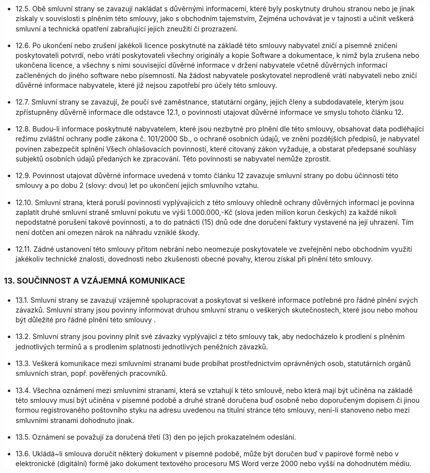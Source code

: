 * 12.5. Obě smluvní strany se zavazují nakládat s důvěrnými informacemi, které  byly poskytnuty druhou stranou nebo je jinak získaly v souvislosti s plněním této smlouvy, jako s obchodním tajemstvím, Zejména uchovávat je v tajnosti a učinit veškerá smluvní a technická opatření zabraňující jejich zneužití či prozrazení.

* 12.6. Po ukončení nebo zrušení jakékoli licence poskytnuté na základě této smlouvy nabyvatel zničí a písemně zničení poskytovateli potvrdí, nebo vrátí poskytovateli všechny originály a kopie Software a dokumentace, k nimž byla zrušena nebo ukončena licence, a všechny s nimi související důvěrné informace v držení nabyvatele včetně důvěrných informací začleněných do jiného software nebo písemností. Na žádost nabyvatele poskytovatel neprodleně vrátí nabyvateli nebo
zničí důvěrné informace nabyvatele, které již nejsou zapotřebí pro účely této smlouvy.

* 12.7. Smluvní strany se zavazují, že poučí své zaměstnance, statutární orgány, jejich členy a subdodavatele, kterým jsou zpřístupněny důvěrně informace dle odstavce 12.1, o povinnosti utajovat důvěrné informace ve smyslu tohoto článku 12.

* 12.8. Budou-li informace poskytnuté nabyvatelem, které jsou nezbytné pro plnění dle této smlouvy, obsahovat data podléhající režimu zvláštní ochrany podle zákona č. 101/2000 Sb., o ochraně osobních údajů, ve znění pozdějších předpisů, je nabyvatel povinen zabezpečit splnění Všech ohlašovacích povinností, které citovaný zákon vyžaduje, a obstarat předepsané souhlasy subjektů osobních
údajů předaných ke zpracování. Této povinnosti se nabyvatel nemůže zprostit.

* 12.9. Povinnost utajovat důvěrné informace uvedená v tomto článku 12 zavazuje smluvní strany po dobu účinnosti této smlouvy a po dobu 2 (slovy: dvou) let po ukončení jejich smluvního vztahu.

* 12.10. Smluvní strana, která poruší povinnosti vyplývajících z této smlouvy ohledně ochrany důvěrných informací je povinna zaplatit druhé smluvní straně smluvní pokutu ve výši 1.000.000,-Kč (slova jeden milion korun českých) za každé nikoli nepodstatné porušení takové povinnosti, a to do patnácti (15) dnů ode dne doručení faktury vystavené na její uhrazení. Tím není dotčen ani omezen nárok
na náhradu vzniklé škody.

* 12.11. Zádné ustanovení této smlouvy přitom nebrání nebo neomezuje poskytovatele ve zveřejnění nebo obchodním využití jakékoliv technické znalosti, dovednosti nebo zkušenosti obecné povahy, kterou získal při plnění této smlouvy.

### 13. SOUČINNOST A VZÁJEMNÁ KOMUNIKACE

* 13.1. Smluvní strany se zavazují vzájemně spolupracovat a poskytovat si veškeré informace potřebné pro řádné plnění svých závazků. Smluvní strany jsou povinny informovat druhou smluvní stranu o veškerých skutečnostech, které jsou nebo mohou být důležité pro řádné plnění této smlouvy .

* 13.2. Smluvní strany jsou povinny plnit své závazky vyplývající z této smlouvy tak, aby nedocházelo k prodlení s plněním jednotlivých termínů a s prodlením splatnosti jednotlivých peněžních závazků.

* 13.3. Veškerá komunikace mezi smluvními stranami bude probíhat prostřednictvím oprávněných osob, statutárních orgánů smluvních stran, popř. pověřených pracovníků.

* 13.4. Všechna oznámení mezi smluvními stranami, která se vztahují k této smlouvě, nebo která mají být učiněna na základě této smlouvy musí být učiněna v písemné podobě a druhé straně doručena buď osobně nebo doporučeným dopisem či jinou formou registrovaného poštovního styku na adresu uvedenou na titulní stránce této smlouvy, není-li stanoveno nebo mezi smluvními stranami dohodnuto jinak.

* 13.5. Oznámení se považují za doručená třetí (3) den po jejich prokazatelném odeslání.

* 13.6. Ukládá~li smlouva doručit některý dokument v písemné podobě, může být doručen buď v papírové formě nebo v elektronické (digitální) formě jako dokument textového procesoru MS Word verze 2000 nebo vyšší na dohodnutém médiu.
